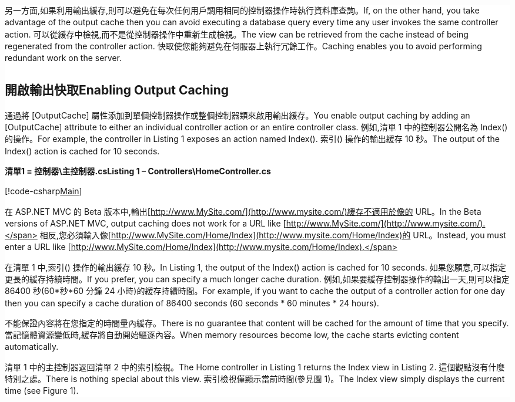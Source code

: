 <span data-ttu-id="3b76e-113">另一方面,如果利用輸出緩存,則可以避免在每次任何用戶調用相同的控制器操作時執行資料庫查詢。</span><span class="sxs-lookup"><span data-stu-id="3b76e-113">If, on the other hand, you take advantage of the output cache then you can avoid executing a database query every time any user invokes the same controller action.</span></span> <span data-ttu-id="3b76e-114">可以從緩存中檢視,而不是從控制器操作中重新生成檢視。</span><span class="sxs-lookup"><span data-stu-id="3b76e-114">The view can be retrieved from the cache instead of being regenerated from the controller action.</span></span> <span data-ttu-id="3b76e-115">快取使您能夠避免在伺服器上執行冗餘工作。</span><span class="sxs-lookup"><span data-stu-id="3b76e-115">Caching enables you to avoid performing redundant work on the server.</span></span>

## <a name="enabling-output-caching"></a><span data-ttu-id="3b76e-116">開啟輸出快取</span><span class="sxs-lookup"><span data-stu-id="3b76e-116">Enabling Output Caching</span></span>

<span data-ttu-id="3b76e-117">通過將 [OutputCache] 屬性添加到單個控制器操作或整個控制器類來啟用輸出緩存。</span><span class="sxs-lookup"><span data-stu-id="3b76e-117">You enable output caching by adding an [OutputCache] attribute to either an individual controller action or an entire controller class.</span></span> <span data-ttu-id="3b76e-118">例如,清單 1 中的控制器公開名為 Index() 的操作。</span><span class="sxs-lookup"><span data-stu-id="3b76e-118">For example, the controller in Listing 1 exposes an action named Index().</span></span> <span data-ttu-id="3b76e-119">索引() 操作的輸出緩存 10 秒。</span><span class="sxs-lookup"><span data-stu-id="3b76e-119">The output of the Index() action is cached for 10 seconds.</span></span>

<span data-ttu-id="3b76e-120">**清單1 = 控制器\主控制器.cs**</span><span class="sxs-lookup"><span data-stu-id="3b76e-120">**Listing 1 – Controllers\HomeController.cs**</span></span>

[!code-csharp[Main](improving-performance-with-output-caching-cs/samples/sample1.cs)]

<span data-ttu-id="3b76e-121">在 ASP.NET MVC 的 Beta 版本中,輸出[http://www.MySite.com/](http://www.mysite.com/)緩存不適用於像的 URL。</span><span class="sxs-lookup"><span data-stu-id="3b76e-121">In the Beta versions of ASP.NET MVC, output caching does not work for a URL like [http://www.MySite.com/](http://www.mysite.com/).</span></span> <span data-ttu-id="3b76e-122">相反,您必須輸入像[http://www.MySite.com/Home/Index](http://www.mysite.com/Home/Index)的 URL。</span><span class="sxs-lookup"><span data-stu-id="3b76e-122">Instead, you must enter a URL like [http://www.MySite.com/Home/Index](http://www.mysite.com/Home/Index).</span></span> 

<span data-ttu-id="3b76e-123">在清單 1 中,索引() 操作的輸出緩存 10 秒。</span><span class="sxs-lookup"><span data-stu-id="3b76e-123">In Listing 1, the output of the Index() action is cached for 10 seconds.</span></span> <span data-ttu-id="3b76e-124">如果您願意,可以指定更長的緩存持續時間。</span><span class="sxs-lookup"><span data-stu-id="3b76e-124">If you prefer, you can specify a much longer cache duration.</span></span> <span data-ttu-id="3b76e-125">例如,如果要緩存控制器操作的輸出一天,則可以指定 86400 秒(60\*秒\*60 分鐘 24 小時)的緩存持續時間。</span><span class="sxs-lookup"><span data-stu-id="3b76e-125">For example, if you want to cache the output of a controller action for one day then you can specify a cache duration of 86400 seconds (60 seconds \* 60 minutes \* 24 hours).</span></span>

<span data-ttu-id="3b76e-126">不能保證內容將在您指定的時間量內緩存。</span><span class="sxs-lookup"><span data-stu-id="3b76e-126">There is no guarantee that content will be cached for the amount of time that you specify.</span></span> <span data-ttu-id="3b76e-127">當記憶體資源變低時,緩存將自動開始驅逐內容。</span><span class="sxs-lookup"><span data-stu-id="3b76e-127">When memory resources become low, the cache starts evicting content automatically.</span></span>

<span data-ttu-id="3b76e-128">清單 1 中的主控制器返回清單 2 中的索引檢視。</span><span class="sxs-lookup"><span data-stu-id="3b76e-128">The Home controller in Listing 1 returns the Index view in Listing 2.</span></span> <span data-ttu-id="3b76e-129">這個觀點沒有什麼特別之處。</span><span class="sxs-lookup"><span data-stu-id="3b76e-129">There is nothing special about this view.</span></span> <span data-ttu-id="3b76e-130">索引檢視僅顯示當前時間(參見圖 1)。</span><span class="sxs-lookup"><span data-stu-id="3b76e-130">The Index view simply displays the current time (see Figure 1).</span></span>
